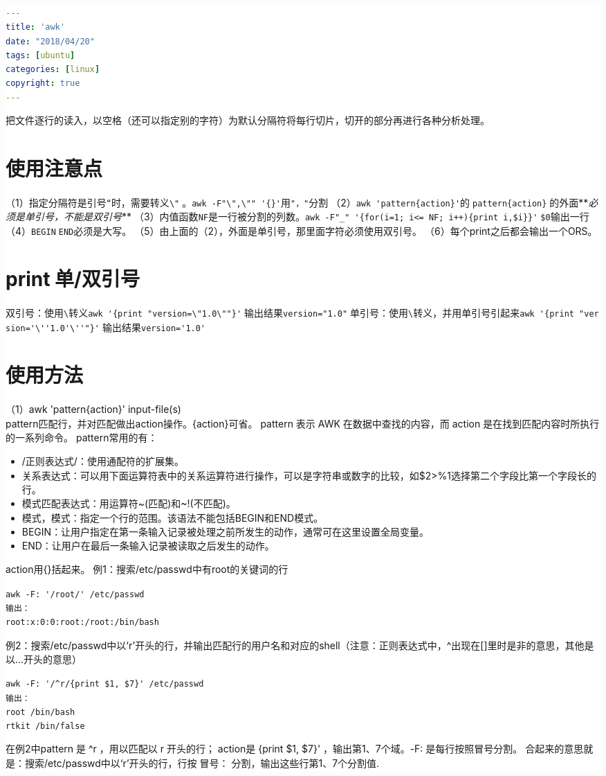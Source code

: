 ```yaml
---
title: 'awk'
date: "2018/04/20"
tags: [ubuntu]
categories: [linux]
copyright: true
---
```


把文件逐行的读入，以空格（还可以指定别的字符）为默认分隔符将每行切片，切开的部分再进行各种分析处理。

# 使用注意点
（1）指定分隔符是引号`“`时，需要转义`\"` 。`awk -F"\",\"" '{}'`用`"，"`分割
（2）`awk 'pattern{action}'`的 `pattern{action}` 的外面**_必须是单引号，不能是双引号_**
（3）内值函数`NF`是一行被分割的列数。`awk -F"_" '{for(i=1; i<= NF; i++){print i,$i}}'`  `$0`输出一行
（4）`BEGIN` `END`必须是大写。
（5）由上面的（2），外面是单引号，那里面字符必须使用双引号。
（6）每个print之后都会输出一个ORS。

# print 单/双引号
双引号：使用`\`转义`awk '{print "version=\"1.0\""}'` 输出结果`version="1.0"`
单引号：使用`\`转义，并用单引号引起来`awk '{print "version='\''1.0'\''"}'` 输出结果`version='1.0'`

# 使用方法
（1）awk 'pattern{action}' input-file(s)  
pattern匹配行，并对匹配做出action操作。{action}可省。
pattern 表示 AWK 在数据中查找的内容，而 action 是在找到匹配内容时所执行的一系列命令。
pattern常用的有：
- /正则表达式/：使用通配符的扩展集。
- 关系表达式：可以用下面运算符表中的关系运算符进行操作，可以是字符串或数字的比较，如$2>%1选择第二个字段比第一个字段长的行。
- 模式匹配表达式：用运算符~(匹配)和~!(不匹配)。
- 模式，模式：指定一个行的范围。该语法不能包括BEGIN和END模式。
- BEGIN：让用户指定在第一条输入记录被处理之前所发生的动作，通常可在这里设置全局变量。
- END：让用户在最后一条输入记录被读取之后发生的动作。

action用{}括起来。
例1：搜索/etc/passwd中有root的关键词的行
```
awk -F: '/root/' /etc/passwd
输出：
root:x:0:0:root:/root:/bin/bash
```
例2：搜索/etc/passwd中以‘r’开头的行，并输出匹配行的用户名和对应的shell（注意：正则表达式中，^出现在[]里时是非的意思，其他是以...开头的意思）
```
awk -F: '/^r/{print $1, $7}' /etc/passwd
输出：
root /bin/bash
rtkit /bin/false
```
在例2中pattern 是 ^r  ，用以匹配以 r 开头的行； action是 {print $1, $7}'   ，输出第1、7个域。-F: 是每行按照冒号分割。
合起来的意思就是：搜索/etc/passwd中以‘r’开头的行，行按   冒号： 分割，输出这些行第1、7个分割值.
